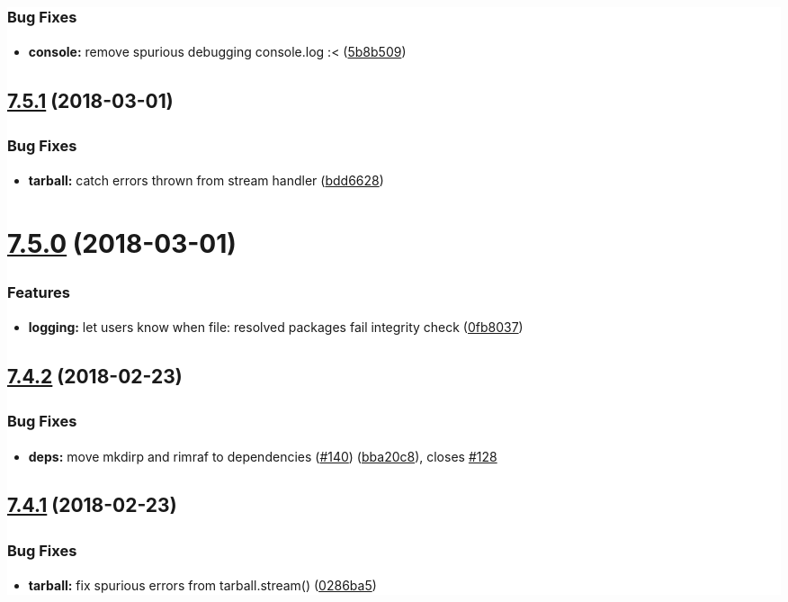
### Bug Fixes

* **console:** remove spurious debugging console.log :< ([5b8b509](https://github.com/zkat/pacote/commit/5b8b509))



<a name="7.5.1"></a>
## [7.5.1](https://github.com/zkat/pacote/compare/v7.5.0...v7.5.1) (2018-03-01)


### Bug Fixes

* **tarball:** catch errors thrown from stream handler ([bdd6628](https://github.com/zkat/pacote/commit/bdd6628))



<a name="7.5.0"></a>
# [7.5.0](https://github.com/zkat/pacote/compare/v7.4.2...v7.5.0) (2018-03-01)


### Features

* **logging:** let users know when file: resolved packages fail integrity check ([0fb8037](https://github.com/zkat/pacote/commit/0fb8037))



<a name="7.4.2"></a>
## [7.4.2](https://github.com/zkat/pacote/compare/v7.4.1...v7.4.2) (2018-02-23)


### Bug Fixes

* **deps:** move mkdirp and rimraf to dependencies ([#140](https://github.com/zkat/pacote/issues/140)) ([bba20c8](https://github.com/zkat/pacote/commit/bba20c8)), closes [#128](https://github.com/zkat/pacote/issues/128)



<a name="7.4.1"></a>
## [7.4.1](https://github.com/zkat/pacote/compare/v7.4.0...v7.4.1) (2018-02-23)


### Bug Fixes

* **tarball:** fix spurious errors from tarball.stream() ([0286ba5](https://github.com/zkat/pacote/commit/0286ba5))
